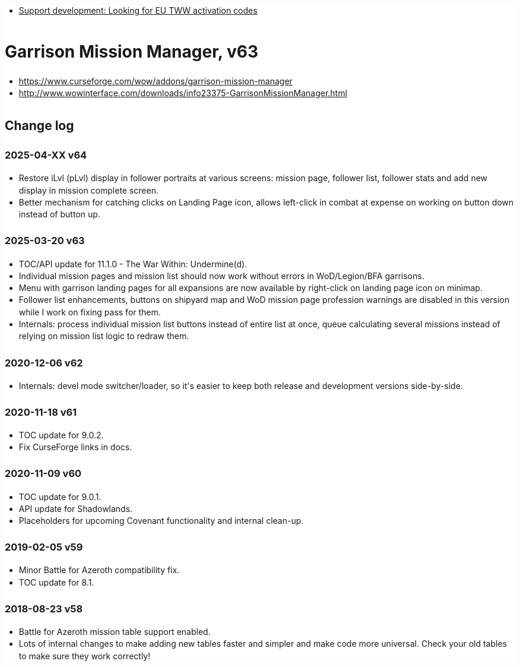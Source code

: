 * <ins>[Support development: Looking for EU TWW activation codes](https://github.com/rowaasr13/garrison-mission-manager/blob/master/support.md)</ins>

# Garrison Mission Manager, v63

* https://www.curseforge.com/wow/addons/garrison-mission-manager
* http://www.wowinterface.com/downloads/info23375-GarrisonMissionManager.html

## Change log

### 2025-04-XX v64
 * Restore iLvl (pLvl) display in follower portraits at various screens: mission page, follower list, follower stats and add new display in mission complete screen.
 * Better mechanism for catching clicks on Landing Page icon, allows left-click in combat at expense on working on button down instead of button up.

### 2025-03-20 v63
 * TOC/API update for 11.1.0 - The War Within: Undermine(d).
 * Individual mission pages and mission list should now work without errors in WoD/Legion/BFA garrisons.
 * Menu with garrison landing pages for all expansions are now available by right-click on landing page icon on minimap.
 * Follower list enhancements, buttons on shipyard map and WoD mission page profession warnings are disabled in this version while I work on fixing pass for them.
 * Internals: process individual mission list buttons instead of entire list at once, queue calculating several missions instead of relying on mission list logic to redraw them.

### 2020-12-06 v62
 * Internals: devel mode switcher/loader, so it's easier to keep both release and development versions side-by-side.

### 2020-11-18 v61
 * TOC update for 9.0.2.
 * Fix CurseForge links in docs.

### 2020-11-09 v60
 * TOC update for 9.0.1.
 * API update for Shadowlands.
 * Placeholders for upcoming Covenant functionality and internal clean-up.

### 2019-02-05 v59
 * Minor Battle for Azeroth compatibility fix.
 * TOC update for 8.1.

### 2018-08-23 v58
 * Battle for Azeroth mission table support enabled.
 * Lots of internal changes to make adding new tables faster and simpler and make code more universal. Check your old tables to make sure they work correctly!
